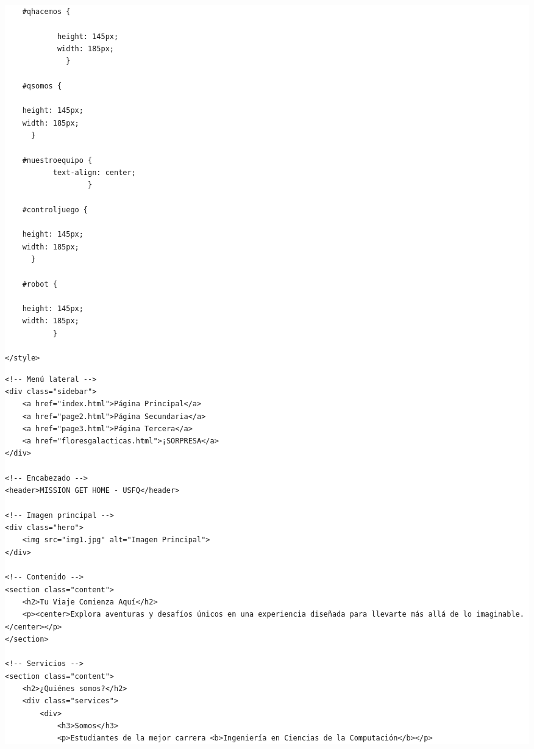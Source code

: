         #qhacemos {
        
                height: 145px;
                width: 185px;
                  }

        #qsomos {
        
        height: 145px;
        width: 185px;
          }
        
        #nuestroequipo {
               text-align: center;
                       }
        
        #controljuego {
        
        height: 145px;
        width: 185px;
          }
        
        #robot {
        
        height: 145px;
        width: 185px;
               }

    </style>
</head>
<body>

    <!-- Menú lateral -->
    <div class="sidebar">
        <a href="index.html">Página Principal</a>
        <a href="page2.html">Página Secundaria</a>
        <a href="page3.html">Página Tercera</a>
        <a href="floresgalacticas.html">¡SORPRESA</a>
    </div>

    <!-- Encabezado -->
    <header>MISSION GET HOME - USFQ</header>

    <!-- Imagen principal -->
    <div class="hero">
        <img src="img1.jpg" alt="Imagen Principal">
    </div>

    <!-- Contenido -->
    <section class="content">
        <h2>Tu Viaje Comienza Aquí</h2>
        <p><center>Explora aventuras y desafíos únicos en una experiencia diseñada para llevarte más allá de lo imaginable.</center></p>
    </section>

    <!-- Servicios -->
    <section class="content">
        <h2>¿Quiénes somos?</h2>
        <div class="services">
            <div>
                <h3>Somos</h3>
                <p>Estudiantes de la mejor carrera <b>Ingeniería en Ciencias de la Computación</b></p>